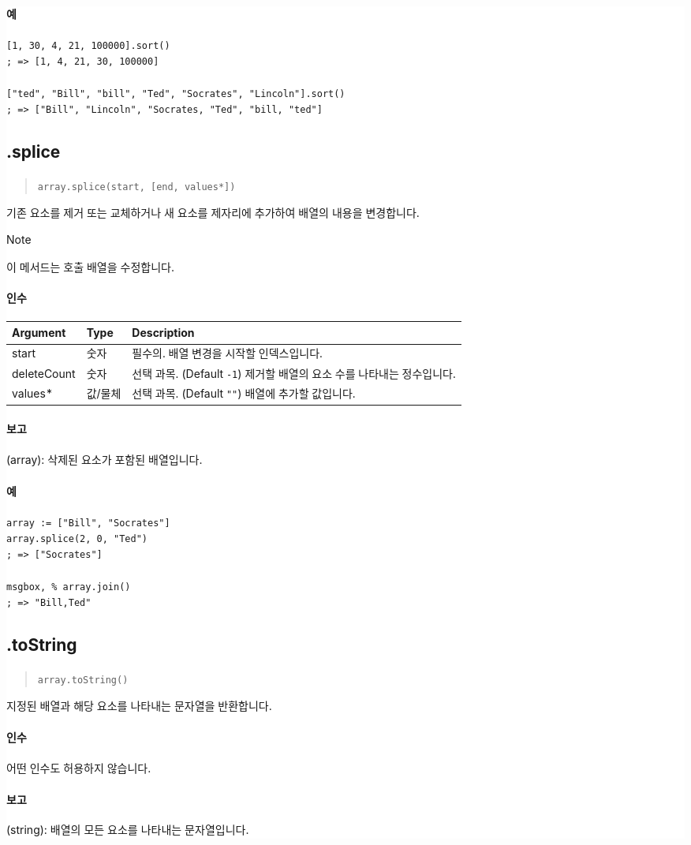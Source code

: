 #### 예
```autohotkey
[1, 30, 4, 21, 100000].sort()
; => [1, 4, 21, 30, 100000]

["ted", "Bill", "bill", "Ted", "Socrates", "Lincoln"].sort()
; => ["Bill", "Lincoln", "Socrates, "Ted", "bill, "ted"]
```



## .splice
> `array.splice(start, [end, values*])`

기존 요소를 제거 또는 교체하거나 새 요소를 제자리에 추가하여 배열의 내용을 변경합니다.

> [!Note]
> 이 메서드는 호출 배열을 수정합니다.

#### 인수
| Argument       | Type         | Description  |
| :------------- | :----------- | :----------- |
|  start         | 숫자       | 필수의. 배열 변경을 시작할 인덱스입니다. |
|  deleteCount    | 숫자       | 선택 과목. (Default `-1`) 제거할 배열의 요소 수를 나타내는 정수입니다. |
|  values*        | 값/물체 | 선택 과목. (Default `""`) 배열에 추가할 값입니다. |


#### 보고
(array): 삭제된 요소가 포함된 배열입니다. 


#### 예
```autohotkey
array := ["Bill", "Socrates"]
array.splice(2, 0, "Ted")
; => ["Socrates"]

msgbox, % array.join()
; => "Bill,Ted"
```



## .toString
> `array.toString()`

지정된 배열과 해당 요소를 나타내는 문자열을 반환합니다.

#### 인수
어떤 인수도 허용하지 않습니다.


#### 보고
(string): 배열의 모든 요소를 ​​나타내는 문자열입니다.
